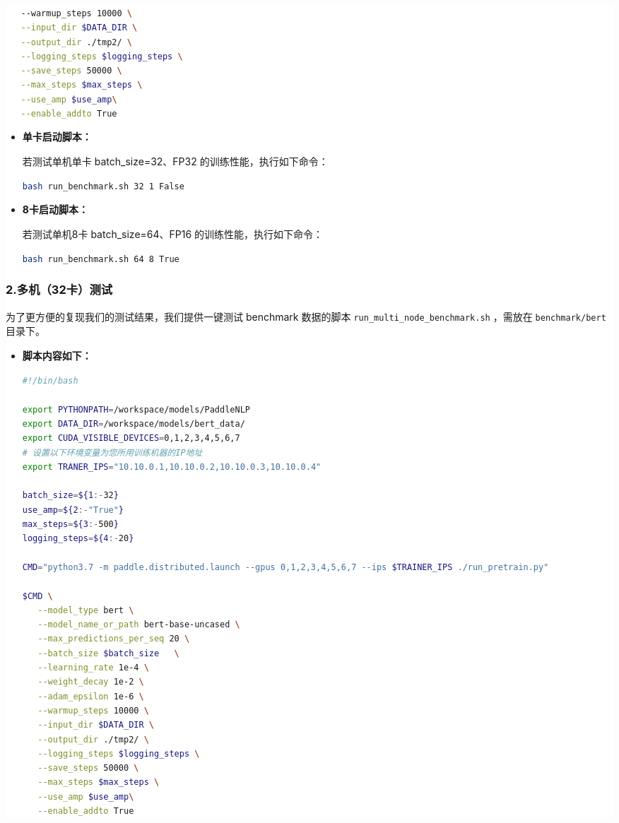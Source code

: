    ```bash
      --warmup_steps 10000 \
      --input_dir $DATA_DIR \
      --output_dir ./tmp2/ \
      --logging_steps $logging_steps \
      --save_steps 50000 \
      --max_steps $max_steps \
      --use_amp $use_amp\
      --enable_addto True
   ````

- **单卡启动脚本：**

  若测试单机单卡 batch_size=32、FP32 的训练性能，执行如下命令：

  ```bash
  bash run_benchmark.sh 32 1 False
  ```

- **8卡启动脚本：**

  若测试单机8卡 batch_size=64、FP16 的训练性能，执行如下命令：

  ```bash
  bash run_benchmark.sh 64 8 True
  ```


### 2.多机（32卡）测试
为了更方便的复现我们的测试结果，我们提供一键测试 benchmark 数据的脚本 `run_multi_node_benchmark.sh` ，需放在 `benchmark/bert`目录下。

- **脚本内容如下：**
   ```bash
   #!/bin/bash

   export PYTHONPATH=/workspace/models/PaddleNLP
   export DATA_DIR=/workspace/models/bert_data/
   export CUDA_VISIBLE_DEVICES=0,1,2,3,4,5,6,7
   # 设置以下环境变量为您所用训练机器的IP地址
   export TRANER_IPS="10.10.0.1,10.10.0.2,10.10.0.3,10.10.0.4"

   batch_size=${1:-32}
   use_amp=${2:-"True"}
   max_steps=${3:-500}
   logging_steps=${4:-20}

   CMD="python3.7 -m paddle.distributed.launch --gpus 0,1,2,3,4,5,6,7 --ips $TRAINER_IPS ./run_pretrain.py"

   $CMD \
      --model_type bert \
      --model_name_or_path bert-base-uncased \
      --max_predictions_per_seq 20 \
      --batch_size $batch_size   \
      --learning_rate 1e-4 \
      --weight_decay 1e-2 \
      --adam_epsilon 1e-6 \
      --warmup_steps 10000 \
      --input_dir $DATA_DIR \
      --output_dir ./tmp2/ \
      --logging_steps $logging_steps \
      --save_steps 50000 \
      --max_steps $max_steps \
      --use_amp $use_amp\
      --enable_addto True
   ````
